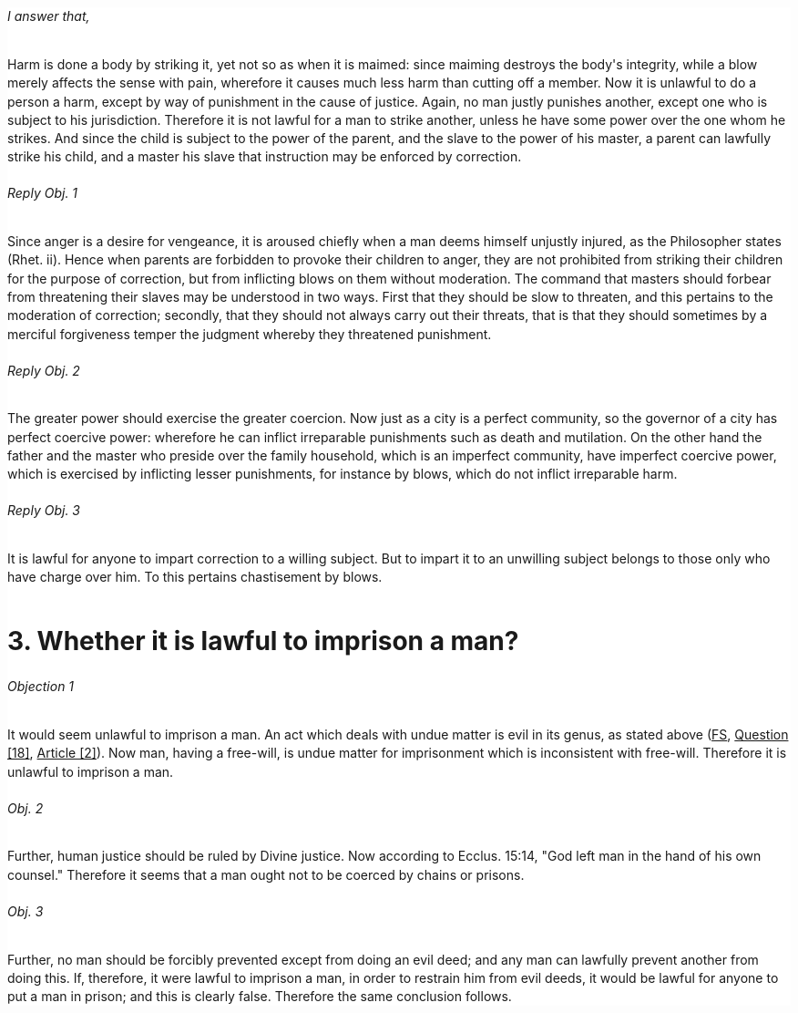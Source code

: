 ###### I answer that,
Harm is done a body by striking it, yet not so as when it is maimed: since maiming destroys the body's integrity, while a blow merely affects the sense with pain, wherefore it causes much less harm than cutting off a member. Now it is unlawful to do a person a harm, except by way of punishment in the cause of justice. Again, no man justly punishes another, except one who is subject to his jurisdiction. Therefore it is not lawful for a man to strike another, unless he have some power over the one whom he strikes. And since the child is subject to the power of the parent, and the slave to the power of his master, a parent can lawfully strike his child, and a master his slave that instruction may be enforced by correction.  

###### Reply Obj. 1
Since anger is a desire for vengeance, it is aroused chiefly when a man deems himself unjustly injured, as the Philosopher states (Rhet. ii). Hence when parents are forbidden to provoke their children to anger, they are not prohibited from striking their children for the purpose of correction, but from inflicting blows on them without moderation. The command that masters should forbear from threatening their slaves may be understood in two ways. First that they should be slow to threaten, and this pertains to the moderation of correction; secondly, that they should not always carry out their threats, that is that they should sometimes by a merciful forgiveness temper the judgment whereby they threatened punishment.  

###### Reply Obj. 2
The greater power should exercise the greater coercion. Now just as a city is a perfect community, so the governor of a city has perfect coercive power: wherefore he can inflict irreparable punishments such as death and mutilation. On the other hand the father and the master who preside over the family household, which is an imperfect community, have imperfect coercive power, which is exercised by inflicting lesser punishments, for instance by blows, which do not inflict irreparable harm.  

###### Reply Obj. 3
It is lawful for anyone to impart correction to a willing subject. But to impart it to an unwilling subject belongs to those only who have charge over him. To this pertains chastisement by blows.  




# 3. Whether it is lawful to imprison a man? 

###### Objection 1
It would seem unlawful to imprison a man. An act which deals with undue matter is evil in its genus, as stated above ([FS](../FS.html), [Question \[18\]](../FS/FS018.html#FSQ18OUTP1), [Article \[2\]](../FS/FS018.html#FSQ18A2THEP1)). Now man, having a free-will, is undue matter for imprisonment which is inconsistent with free-will. Therefore it is unlawful to imprison a man.  

###### Obj. 2
Further, human justice should be ruled by Divine justice. Now according to Ecclus. 15:14, "God left man in the hand of his own counsel." Therefore it seems that a man ought not to be coerced by chains or prisons.  

###### Obj. 3
Further, no man should be forcibly prevented except from doing an evil deed; and any man can lawfully prevent another from doing this. If, therefore, it were lawful to imprison a man, in order to restrain him from evil deeds, it would be lawful for anyone to put a man in prison; and this is clearly false. Therefore the same conclusion follows.  
